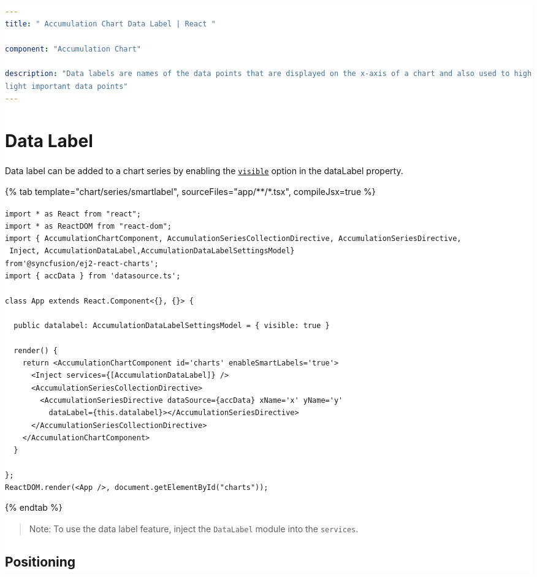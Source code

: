```yaml
---
title: " Accumulation Chart Data Label | React "

component: "Accumulation Chart"

description: "Data labels are names of the data points that are displayed on the x-axis of a chart and also used to highlight important data points"
---
```


# Data Label

Data label can be added to a chart series by enabling the [`visible`](../api/accumulation-chart/accumulationDataLabelSettings/#visible)
option in the dataLabel property.

{% tab template="chart/series/smartlabel", sourceFiles="app/**/*.tsx", compileJsx=true %}

```tsx
import * as React from "react";
import * as ReactDOM from "react-dom";
import { AccumulationChartComponent, AccumulationSeriesCollectionDirective, AccumulationSeriesDirective,
 Inject, AccumulationDataLabel,AccumulationDataLabelSettingsModel}
from'@syncfusion/ej2-react-charts';
import { accData } from 'datasource.ts';

class App extends React.Component<{}, {}> {

  public datalabel: AccumulationDataLabelSettingsModel = { visible: true }

  render() {
    return <AccumulationChartComponent id='charts' enableSmartLabels='true'>
      <Inject services={[AccumulationDataLabel]} />
      <AccumulationSeriesCollectionDirective>
        <AccumulationSeriesDirective dataSource={accData} xName='x' yName='y'
          dataLabel={this.datalabel}></AccumulationSeriesDirective>
      </AccumulationSeriesCollectionDirective>
    </AccumulationChartComponent>
  }

};
ReactDOM.render(<App />, document.getElementById("charts"));
```

{% endtab %}

>Note: To use the data label feature, inject the `DataLabel` module into the `services`.

## Positioning
